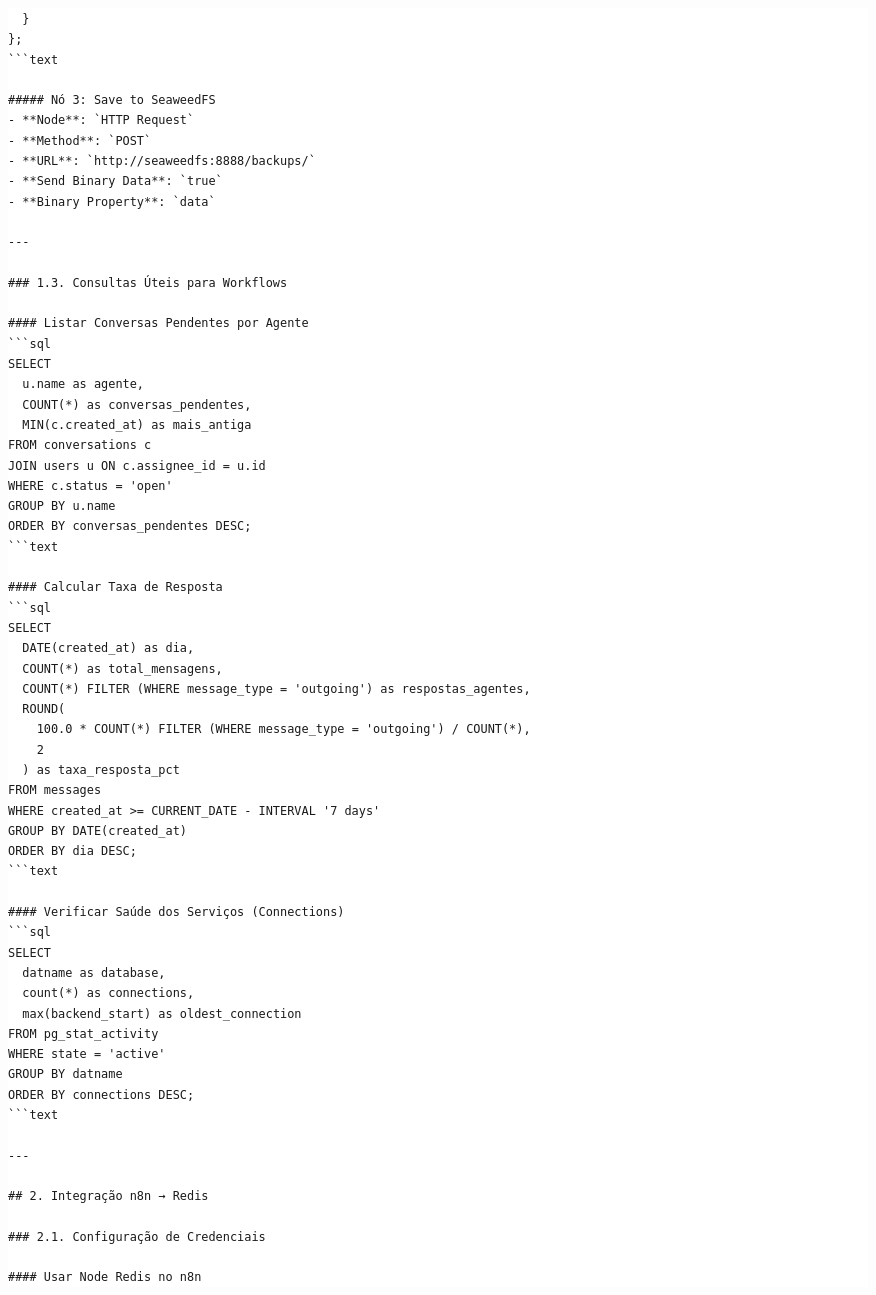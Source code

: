 ```mermaid
  }
};
```text

##### Nó 3: Save to SeaweedFS
- **Node**: `HTTP Request`
- **Method**: `POST`
- **URL**: `http://seaweedfs:8888/backups/`
- **Send Binary Data**: `true`
- **Binary Property**: `data`

---

### 1.3. Consultas Úteis para Workflows

#### Listar Conversas Pendentes por Agente
```sql
SELECT
  u.name as agente,
  COUNT(*) as conversas_pendentes,
  MIN(c.created_at) as mais_antiga
FROM conversations c
JOIN users u ON c.assignee_id = u.id
WHERE c.status = 'open'
GROUP BY u.name
ORDER BY conversas_pendentes DESC;
```text

#### Calcular Taxa de Resposta
```sql
SELECT
  DATE(created_at) as dia,
  COUNT(*) as total_mensagens,
  COUNT(*) FILTER (WHERE message_type = 'outgoing') as respostas_agentes,
  ROUND(
    100.0 * COUNT(*) FILTER (WHERE message_type = 'outgoing') / COUNT(*),
    2
  ) as taxa_resposta_pct
FROM messages
WHERE created_at >= CURRENT_DATE - INTERVAL '7 days'
GROUP BY DATE(created_at)
ORDER BY dia DESC;
```text

#### Verificar Saúde dos Serviços (Connections)
```sql
SELECT
  datname as database,
  count(*) as connections,
  max(backend_start) as oldest_connection
FROM pg_stat_activity
WHERE state = 'active'
GROUP BY datname
ORDER BY connections DESC;
```text

---

## 2. Integração n8n → Redis

### 2.1. Configuração de Credenciais

#### Usar Node Redis no n8n

```